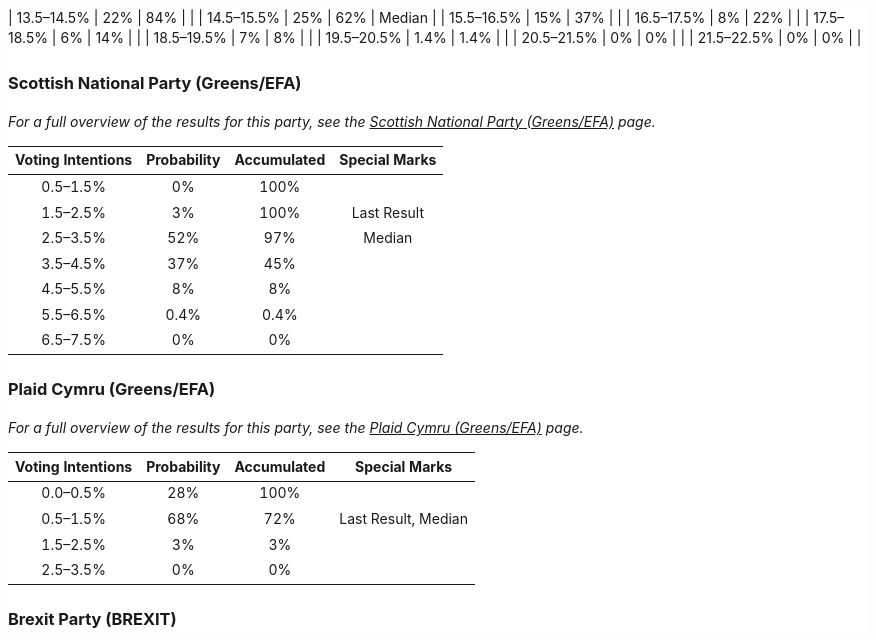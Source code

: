 | 13.5–14.5% | 22% | 84% |  |
| 14.5–15.5% | 25% | 62% | Median |
| 15.5–16.5% | 15% | 37% |  |
| 16.5–17.5% | 8% | 22% |  |
| 17.5–18.5% | 6% | 14% |  |
| 18.5–19.5% | 7% | 8% |  |
| 19.5–20.5% | 1.4% | 1.4% |  |
| 20.5–21.5% | 0% | 0% |  |
| 21.5–22.5% | 0% | 0% |  |

### Scottish National Party (Greens/EFA)

*For a full overview of the results for this party, see the [Scottish National Party (Greens/EFA)](party-scottishnationalpartygreensefa.html) page.*

| Voting Intentions | Probability | Accumulated | Special Marks |
|:-----------------:|:-----------:|:-----------:|:-------------:|
| 0.5–1.5% | 0% | 100% |  |
| 1.5–2.5% | 3% | 100% | Last Result |
| 2.5–3.5% | 52% | 97% | Median |
| 3.5–4.5% | 37% | 45% |  |
| 4.5–5.5% | 8% | 8% |  |
| 5.5–6.5% | 0.4% | 0.4% |  |
| 6.5–7.5% | 0% | 0% |  |

### Plaid Cymru (Greens/EFA)

*For a full overview of the results for this party, see the [Plaid Cymru (Greens/EFA)](party-plaidcymrugreensefa.html) page.*

| Voting Intentions | Probability | Accumulated | Special Marks |
|:-----------------:|:-----------:|:-----------:|:-------------:|
| 0.0–0.5% | 28% | 100% |  |
| 0.5–1.5% | 68% | 72% | Last Result, Median |
| 1.5–2.5% | 3% | 3% |  |
| 2.5–3.5% | 0% | 0% |  |

### Brexit Party (BREXIT)
